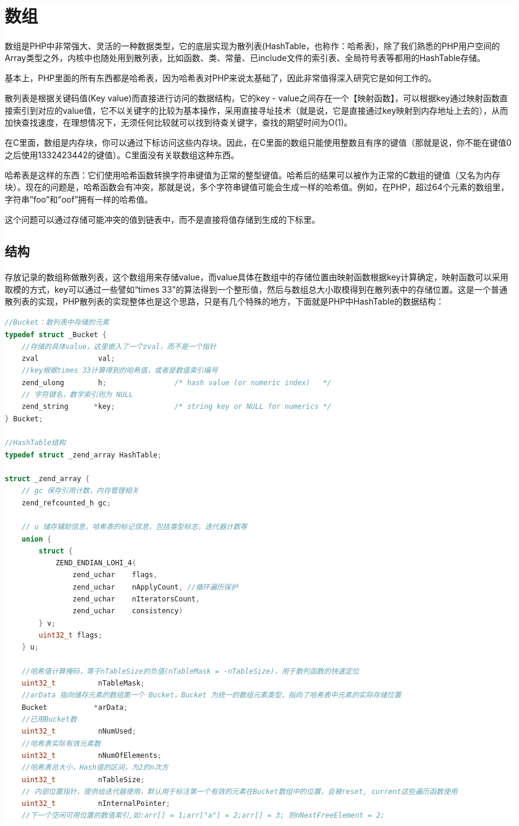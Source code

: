 # 数组

数组是PHP中非常强大、灵活的一种数据类型，它的底层实现为散列表(HashTable，也称作：哈希表)，除了我们熟悉的PHP用户空间的Array类型之外，内核中也随处用到散列表，比如函数、类、常量、已include文件的索引表、全局符号表等都用的HashTable存储。

基本上，PHP里面的所有东西都是哈希表，因为哈希表对PHP来说太基础了，因此非常值得深入研究它是如何工作的。

散列表是根据关键码值(Key value)而直接进行访问的数据结构，它的key - value之间存在一个【映射函数】，可以根据key通过映射函数直接索引到对应的value值，它不以关键字的比较为基本操作，采用直接寻址技术（就是说，它是直接通过key映射到内存地址上去的），从而加快查找速度，在理想情况下，无须任何比较就可以找到待查关键字，查找的期望时间为O(1)。

在C里面，数组是内存块，你可以通过下标访问这些内存块。因此，在C里面的数组只能使用整数且有序的键值（那就是说，你不能在键值0之后使用1332423442的键值）。C里面没有关联数组这种东西。

哈希表是这样的东西：它们使用哈希函数转换字符串键值为正常的整型键值。哈希后的结果可以被作为正常的C数组的键值（又名为内存块）。现在的问题是，哈希函数会有冲突，那就是说，多个字符串键值可能会生成一样的哈希值。例如，在PHP，超过64个元素的数组里，字符串”foo”和”oof”拥有一样的哈希值。

这个问题可以通过存储可能冲突的值到链表中，而不是直接将值存储到生成的下标里。

## 结构

存放记录的数组称做散列表，这个数组用来存储value，而value具体在数组中的存储位置由映射函数根据key计算确定，映射函数可以采用取模的方式，key可以通过一些譬如“times 33”的算法得到一个整形值，然后与数组总大小取模得到在散列表中的存储位置。这是一个普通散列表的实现，PHP散列表的实现整体也是这个思路，只是有几个特殊的地方，下面就是PHP中HashTable的数据结构：

```c
//Bucket：散列表中存储的元素
typedef struct _Bucket {
    //存储的具体value，这里嵌入了一个zval，而不是一个指针
    zval              val;
    //key根据times 33计算得到的哈希值，或者是数值索引编号
    zend_ulong        h;                /* hash value (or numeric index)   */
    // 字符键名，数字索引则为 NULL
    zend_string      *key;              /* string key or NULL for numerics */
} Bucket;

//HashTable结构
typedef struct _zend_array HashTable;

struct _zend_array {
    // gc 保存引用计数，内存管理相关
    zend_refcounted_h gc;

    // u 储存辅助信息，哈希表的标记信息，包括类型标志，迭代器计数等
    union {
        struct {
            ZEND_ENDIAN_LOHI_4(
                zend_uchar    flags,
                zend_uchar    nApplyCount, //循环遍历保护
                zend_uchar    nIteratorsCount,
                zend_uchar    consistency)
        } v;
        uint32_t flags;
    } u;

    //哈希值计算掩码，等于nTableSize的负值(nTableMask = -nTableSize)，用于散列函数的快速定位
    uint32_t          nTableMask; 
    //arData 指向储存元素的数组第一个 Bucket，Bucket 为统一的数组元素类型，指向了哈希表中元素的实际存储位置
    Bucket           *arData;
    //已用Bucket数
    uint32_t          nNumUsed;
    //哈希表实际有效元素数
    uint32_t          nNumOfElements;
    //哈希表总大小，Hash值的区间，为2的n次方
    uint32_t          nTableSize;
    // 内部位置指针，提供给迭代器使用，默认用于标注第一个有效的元素在Bucket数组中的位置，会被reset, current这些遍历函数使用
    uint32_t          nInternalPointer;
    //下一个空闲可用位置的数值索引,如:arr[] = 1;arr["a"] = 2;arr[] = 3; 则nNextFreeElement = 2;
```